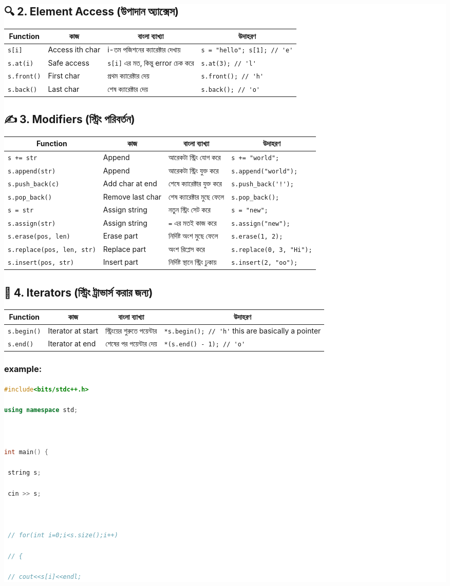 
## 🔍 2. Element Access (উপাদান অ্যাক্সেস)

| Function | কাজ | বাংলা ব্যাখ্যা | উদাহরণ |
|----------|-----|----------------|--------|
| `s[i]` | Access ith char | i-তম পজিশনের ক্যারেক্টার দেখায় | `s = "hello"; s[1]; // 'e'` |
| `s.at(i)` | Safe access | `s[i]` এর মত, কিন্তু error চেক করে | `s.at(3); // 'l'` |
| `s.front()` | First char | প্রথম ক্যারেক্টার দেয় | `s.front(); // 'h'` |
| `s.back()` | Last char | শেষ ক্যারেক্টার দেয় | `s.back(); // 'o'` |

## ✍️ 3. Modifiers (স্ট্রিং পরিবর্তন)

| Function | কাজ | বাংলা ব্যাখ্যা | উদাহরণ |
|----------|-----|----------------|--------|
| `s += str` | Append | আরেকটা স্ট্রিং যোগ করে | `s += "world";` |
| `s.append(str)` | Append | আরেকটা স্ট্রিং যুক্ত করে | `s.append("world");` |
| `s.push_back(c)` | Add char at end | শেষে ক্যারেক্টার যুক্ত করে | `s.push_back('!');` |
| `s.pop_back()` | Remove last char | শেষ ক্যারেক্টার মুছে ফেলে | `s.pop_back();` |
| `s = str` | Assign string | নতুন স্ট্রিং সেট করে | `s = "new";` |
| `s.assign(str)` | Assign string | `=` এর মতই কাজ করে | `s.assign("new");` |
| `s.erase(pos, len)` | Erase part | নির্দিষ্ট অংশ মুছে ফেলে | `s.erase(1, 2);` |
| `s.replace(pos, len, str)` | Replace part | অংশ রিপ্লেস করে | `s.replace(0, 3, "Hi");` |
| `s.insert(pos, str)` | Insert part | নির্দিষ্ট স্থানে স্ট্রিং ঢুকায় | `s.insert(2, "oo");` |

## 🔁 4. Iterators (স্ট্রিং ট্রাভার্স করার জন্য)

| Function    | কাজ               | বাংলা ব্যাখ্যা             | উদাহরণ                                            |
| ----------- | ----------------- | -------------------------- | ------------------------------------------------- |
| `s.begin()` | Iterator at start | স্ট্রিংয়ের শুরুতে পয়েন্টার | `*s.begin(); // 'h'` this are basically a pointer |
| `s.end()`   | Iterator at end   | শেষের পর পয়েন্টার দেয়      | `*(s.end() - 1); // 'o'`                          |
### example:
```cpp
#include<bits/stdc++.h>

using namespace std;

 

int main() {

 string s;

 cin >> s;

 

 // for(int i=0;i<s.size();i++)

 // {

 // cout<<s[i]<<endl;

```